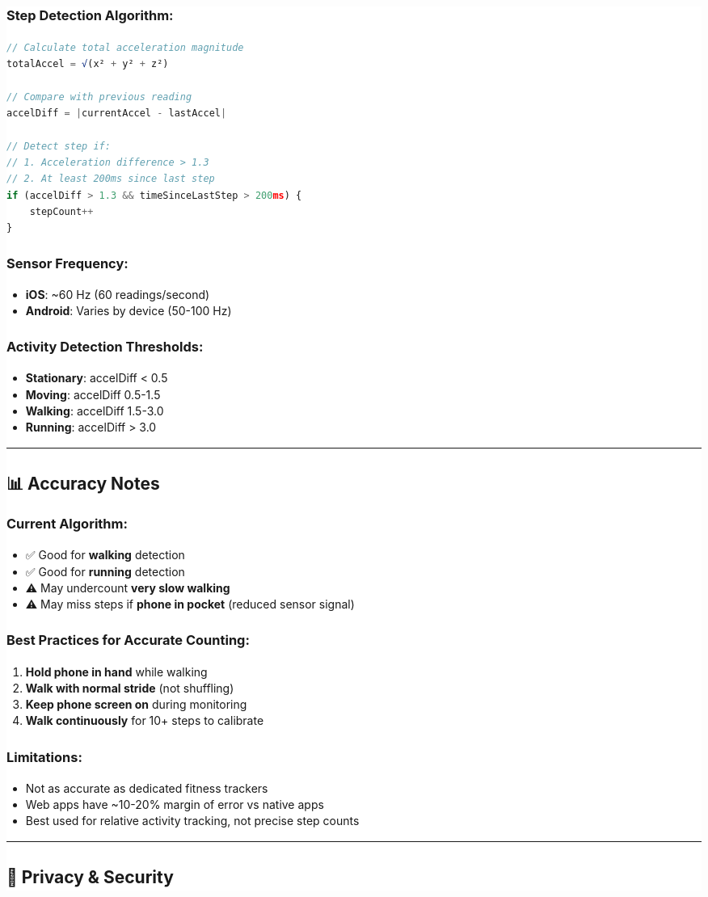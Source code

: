 ### Step Detection Algorithm:
```javascript
// Calculate total acceleration magnitude
totalAccel = √(x² + y² + z²)

// Compare with previous reading
accelDiff = |currentAccel - lastAccel|

// Detect step if:
// 1. Acceleration difference > 1.3
// 2. At least 200ms since last step
if (accelDiff > 1.3 && timeSinceLastStep > 200ms) {
    stepCount++
}
```

### Sensor Frequency:
- **iOS**: ~60 Hz (60 readings/second)
- **Android**: Varies by device (50-100 Hz)

### Activity Detection Thresholds:
- **Stationary**: accelDiff < 0.5
- **Moving**: accelDiff 0.5-1.5
- **Walking**: accelDiff 1.5-3.0
- **Running**: accelDiff > 3.0

---

## 📊 Accuracy Notes

### Current Algorithm:
- ✅ Good for **walking** detection
- ✅ Good for **running** detection
- ⚠️ May undercount **very slow walking**
- ⚠️ May miss steps if **phone in pocket** (reduced sensor signal)

### Best Practices for Accurate Counting:
1. **Hold phone in hand** while walking
2. **Walk with normal stride** (not shuffling)
3. **Keep phone screen on** during monitoring
4. **Walk continuously** for 10+ steps to calibrate

### Limitations:
- Not as accurate as dedicated fitness trackers
- Web apps have ~10-20% margin of error vs native apps
- Best used for relative activity tracking, not precise step counts

---

## 🔐 Privacy & Security
